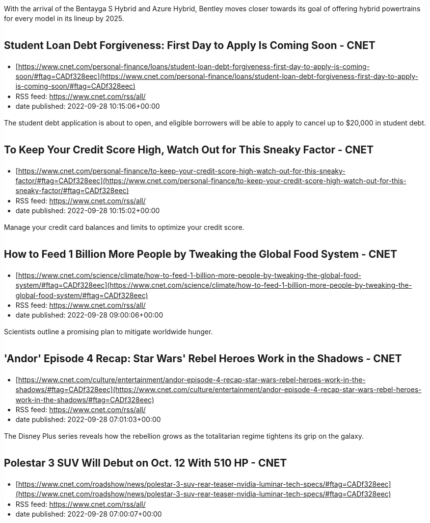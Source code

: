 With the arrival of the Bentayga S Hybrid and Azure Hybrid, Bentley moves closer towards its goal of offering hybrid powertrains for every model in its lineup by 2025.

## Student Loan Debt Forgiveness: First Day to Apply Is Coming Soon     - CNET
 - [https://www.cnet.com/personal-finance/loans/student-loan-debt-forgiveness-first-day-to-apply-is-coming-soon/#ftag=CADf328eec](https://www.cnet.com/personal-finance/loans/student-loan-debt-forgiveness-first-day-to-apply-is-coming-soon/#ftag=CADf328eec)
 - RSS feed: https://www.cnet.com/rss/all/
 - date published: 2022-09-28 10:15:06+00:00

The student debt application is about to open, and eligible borrowers will be able to apply to cancel up to $20,000 in student debt.

## To Keep Your Credit Score High, Watch Out for This Sneaky Factor     - CNET
 - [https://www.cnet.com/personal-finance/to-keep-your-credit-score-high-watch-out-for-this-sneaky-factor/#ftag=CADf328eec](https://www.cnet.com/personal-finance/to-keep-your-credit-score-high-watch-out-for-this-sneaky-factor/#ftag=CADf328eec)
 - RSS feed: https://www.cnet.com/rss/all/
 - date published: 2022-09-28 10:15:02+00:00

Manage your credit card balances and limits to optimize your credit score.

## How to Feed 1 Billion More People by Tweaking the Global Food System     - CNET
 - [https://www.cnet.com/science/climate/how-to-feed-1-billion-more-people-by-tweaking-the-global-food-system/#ftag=CADf328eec](https://www.cnet.com/science/climate/how-to-feed-1-billion-more-people-by-tweaking-the-global-food-system/#ftag=CADf328eec)
 - RSS feed: https://www.cnet.com/rss/all/
 - date published: 2022-09-28 09:00:06+00:00

Scientists outline a promising plan to mitigate worldwide hunger.

## 'Andor' Episode 4 Recap: Star Wars' Rebel Heroes Work in the Shadows     - CNET
 - [https://www.cnet.com/culture/entertainment/andor-episode-4-recap-star-wars-rebel-heroes-work-in-the-shadows/#ftag=CADf328eec](https://www.cnet.com/culture/entertainment/andor-episode-4-recap-star-wars-rebel-heroes-work-in-the-shadows/#ftag=CADf328eec)
 - RSS feed: https://www.cnet.com/rss/all/
 - date published: 2022-09-28 07:01:03+00:00

The Disney Plus series reveals how the rebellion grows as the totalitarian regime tightens its grip on the galaxy.

## Polestar 3 SUV Will Debut on Oct. 12 With 510 HP     - CNET
 - [https://www.cnet.com/roadshow/news/polestar-3-suv-rear-teaser-nvidia-luminar-tech-specs/#ftag=CADf328eec](https://www.cnet.com/roadshow/news/polestar-3-suv-rear-teaser-nvidia-luminar-tech-specs/#ftag=CADf328eec)
 - RSS feed: https://www.cnet.com/rss/all/
 - date published: 2022-09-28 07:00:07+00:00
